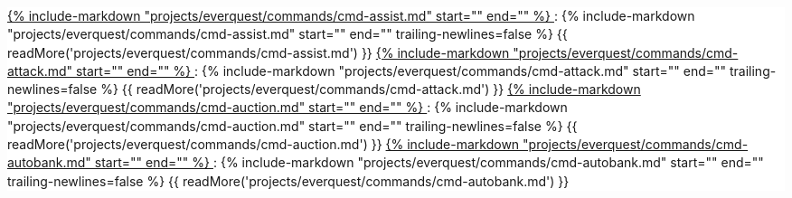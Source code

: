 
<a href="../projects/everquest/commands/cmd-assist/">
{%
  include-markdown "projects/everquest/commands/cmd-assist.md"
  start=""
  end=""
%}
</a>
:    {% 
        include-markdown "projects/everquest/commands/cmd-assist.md"
        start="<!--cmd-desc-start-->"
        end="<!--cmd-desc-end-->"
        trailing-newlines=false
     %} {{ readMore('projects/everquest/commands/cmd-assist.md') }}


<a href="../projects/everquest/commands/cmd-attack/">
{%
  include-markdown "projects/everquest/commands/cmd-attack.md"
  start=""
  end=""
%}
</a>
:    {% 
        include-markdown "projects/everquest/commands/cmd-attack.md"
        start="<!--cmd-desc-start-->"
        end="<!--cmd-desc-end-->"
        trailing-newlines=false
     %} {{ readMore('projects/everquest/commands/cmd-attack.md') }}


<a href="../projects/everquest/commands/cmd-auction/">
{%
  include-markdown "projects/everquest/commands/cmd-auction.md"
  start=""
  end=""
%}
</a>
:    {% 
        include-markdown "projects/everquest/commands/cmd-auction.md"
        start="<!--cmd-desc-start-->"
        end="<!--cmd-desc-end-->"
        trailing-newlines=false
     %} {{ readMore('projects/everquest/commands/cmd-auction.md') }}


<a href="../projects/everquest/commands/cmd-autobank/">
{%
  include-markdown "projects/everquest/commands/cmd-autobank.md"
  start=""
  end=""
%}
</a>
:    {% 
        include-markdown "projects/everquest/commands/cmd-autobank.md"
        start="<!--cmd-desc-start-->"
        end="<!--cmd-desc-end-->"
        trailing-newlines=false
     %} {{ readMore('projects/everquest/commands/cmd-autobank.md') }}
